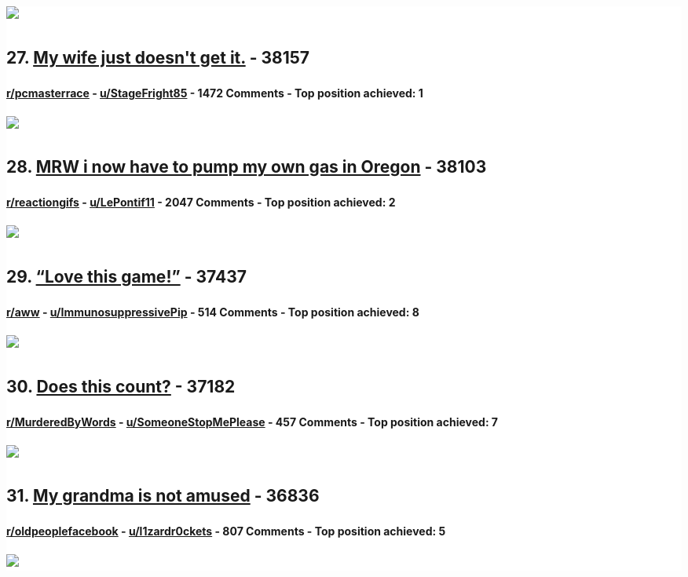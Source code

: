 <a href="http://thehill.com/homenews/administration/367390-trump-trying-to-stop-publication-of-explosive-book-about-his?amp#click=https://t.co/KDYMPdqese"><img src="https://a.thumbs.redditmedia.com/o7zSBzwaAfhT2UFMLrWGtl35_pWhJWYeeIc10rxHXC4.jpg"></img></a>

## 27. [My wife just doesn't get it.](http://reddit.com/r/pcmasterrace/comments/7o461f/my_wife_just_doesnt_get_it/) - 38157
#### [r/pcmasterrace](http://reddit.com/r/pcmasterrace) - [u/StageFright85](http://reddit.com/u/StageFright85) - 1472 Comments - Top position achieved: 1

<a href="https://i.redd.it/amb97xu2x2801.jpg"><img src="https://b.thumbs.redditmedia.com/NKXB8YRgpgYrvwCOEfPxtxL7YN4n66glrKXyijW0scQ.jpg"></img></a>

## 28. [MRW i now have to pump my own gas in Oregon](http://reddit.com/r/reactiongifs/comments/7o3fy1/mrw_i_now_have_to_pump_my_own_gas_in_oregon/) - 38103
#### [r/reactiongifs](http://reddit.com/r/reactiongifs) - [u/LePontif11](http://reddit.com/u/LePontif11) - 2047 Comments - Top position achieved: 2

<a href="https://gfycat.com/dizzyrigidhoneycreeper"><img src="https://a.thumbs.redditmedia.com/eq57pFEiqZTXM8sxYNDp1baG46duzGs8otHIWM68Ek4.jpg"></img></a>

## 29. [“Love this game!”](http://reddit.com/r/aww/comments/7o4gs3/love_this_game/) - 37437
#### [r/aww](http://reddit.com/r/aww) - [u/ImmunosuppressivePip](http://reddit.com/u/ImmunosuppressivePip) - 514 Comments - Top position achieved: 8

<a href="https://gfycat.com/WarlikeExaltedBrownbutterfly"><img src="https://b.thumbs.redditmedia.com/X38G6gYxoRgallTFJAHolZpHyKc20pbTragkXD2eMkI.jpg"></img></a>

## 30. [Does this count?](http://reddit.com/r/MurderedByWords/comments/7o3jjb/does_this_count/) - 37182
#### [r/MurderedByWords](http://reddit.com/r/MurderedByWords) - [u/SomeoneStopMePlease](http://reddit.com/u/SomeoneStopMePlease) - 457 Comments - Top position achieved: 7

<a href="https://i.redd.it/dey0r5vug2801.jpg"><img src="https://b.thumbs.redditmedia.com/jg7_qPZU9Xztiv_e1uz5-NiepoXxDE8OUQCShaa7oBA.jpg"></img></a>

## 31. [My grandma is not amused](http://reddit.com/r/oldpeoplefacebook/comments/7o3jtu/my_grandma_is_not_amused/) - 36836
#### [r/oldpeoplefacebook](http://reddit.com/r/oldpeoplefacebook) - [u/l1zardr0ckets](http://reddit.com/u/l1zardr0ckets) - 807 Comments - Top position achieved: 5

<a href="https://i.redd.it/l5yt4po3h2801.jpg"><img src="https://b.thumbs.redditmedia.com/Ayfy3k4nM4lhsGjoSKdBZ645Tgi8L2ZUoyAP-PPolsc.jpg"></img></a>
